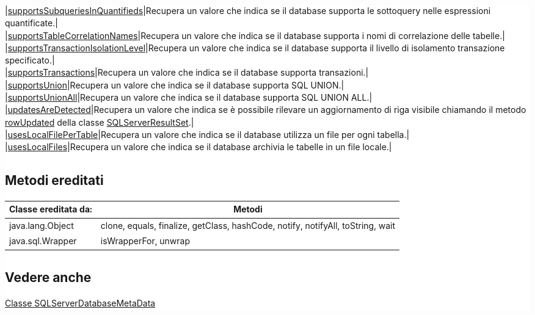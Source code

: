 |[supportsSubqueriesInQuantifieds](../../../connect/jdbc/reference/supportssubqueriesinquantifieds-method-sqlserverdatabasemetadata.md)|Recupera un valore che indica se il database supporta le sottoquery nelle espressioni quantificate.|  
|[supportsTableCorrelationNames](../../../connect/jdbc/reference/supportstablecorrelationnames-method-sqlserverdatabasemetadata.md)|Recupera un valore che indica se il database supporta i nomi di correlazione delle tabelle.|  
|[supportsTransactionIsolationLevel](../../../connect/jdbc/reference/supportstransactionisolationlevel-method-sqlserverdatabasemetadata.md)|Recupera un valore che indica se il database supporta il livello di isolamento transazione specificato.|  
|[supportsTransactions](../../../connect/jdbc/reference/supportstransactions-method-sqlserverdatabasemetadata.md)|Recupera un valore che indica se il database supporta transazioni.|  
|[supportsUnion](../../../connect/jdbc/reference/supportsunion-method-sqlserverdatabasemetadata.md)|Recupera un valore che indica se il database supporta SQL UNION.|  
|[supportsUnionAll](../../../connect/jdbc/reference/supportsunionall-method-sqlserverdatabasemetadata.md)|Recupera un valore che indica se il database supporta SQL UNION ALL.|  
|[updatesAreDetected](../../../connect/jdbc/reference/updatesaredetected-method-sqlserverdatabasemetadata.md)|Recupera un valore che indica se è possibile rilevare un aggiornamento di riga visibile chiamando il metodo [rowUpdated](../../../connect/jdbc/reference/rowupdated-method-sqlserverresultset.md) della classe [SQLServerResultSet](../../../connect/jdbc/reference/sqlserverresultset-class.md).|  
|[usesLocalFilePerTable](../../../connect/jdbc/reference/useslocalfilepertable-method-sqlserverdatabasemetadata.md)|Recupera un valore che indica se il database utilizza un file per ogni tabella.|  
|[usesLocalFiles](../../../connect/jdbc/reference/useslocalfiles-method-sqlserverdatabasemetadata.md)|Recupera un valore che indica se il database archivia le tabelle in un file locale.|  
  
## <a name="inherited-methods"></a>Metodi ereditati  
  
|Classe ereditata da:|Metodi|  
|---------------------------|-------------|  
|java.lang.Object|clone, equals, finalize, getClass, hashCode, notify, notifyAll, toString, wait|  
|java.sql.Wrapper|isWrapperFor, unwrap|  
  
## <a name="see-also"></a>Vedere anche  
 [Classe SQLServerDatabaseMetaData](../../../connect/jdbc/reference/sqlserverdatabasemetadata-class.md)  
  
  
